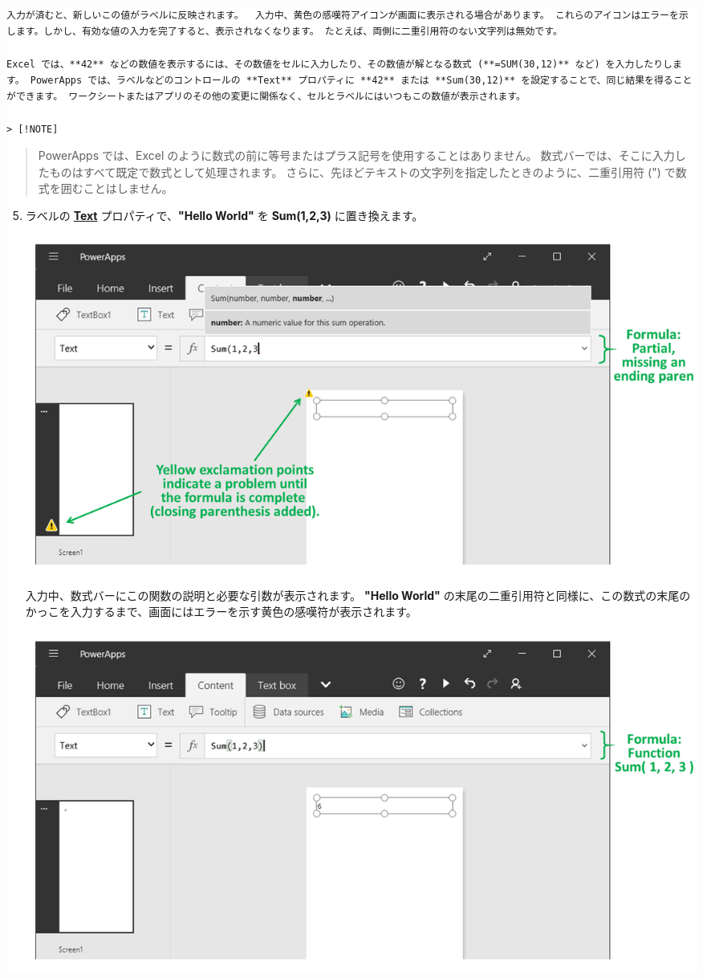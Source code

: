     入力が済むと、新しいこの値がラベルに反映されます。  入力中、黄色の感嘆符アイコンが画面に表示される場合があります。 これらのアイコンはエラーを示します。しかし、有効な値の入力を完了すると、表示されなくなります。 たとえば、両側に二重引用符のない文字列は無効です。
   
    Excel では、**42** などの数値を表示するには、その数値をセルに入力したり、その数値が解となる数式 (**=SUM(30,12)** など) を入力したりします。 PowerApps では、ラベルなどのコントロールの **Text** プロパティに **42** または **Sum(30,12)** を設定することで、同じ結果を得ることができます。 ワークシートまたはアプリのその他の変更に関係なく、セルとラベルにはいつもこの数値が表示されます。
   
    > [!NOTE]
   > PowerApps では、Excel のように数式の前に等号またはプラス記号を使用することはありません。 数式バーでは、そこに入力したものはすべて既定で数式として処理されます。 さらに、先ほどテキストの文字列を指定したときのように、二重引用符 (") で数式を囲むことはしません。
5. ラベルの **[Text](controls/properties-core.md)** プロパティで、**"Hello World"** を **Sum(1,2,3)** に置き換えます。
   
    ![「Sum(1,2,3」のように部分関数を終わりかっこなしで入力すると、エラーが発生します。](./media/working-with-formulas/label-sum-partial.png)
   
    入力中、数式バーにこの関数の説明と必要な引数が表示されます。  **"Hello World"** の末尾の二重引用符と同様に、この数式の末尾のかっこを入力するまで、画面にはエラーを示す黄色の感嘆符が表示されます。
   
    ![完全な数式 Sum(1,2,3) の使用](./media/working-with-formulas/label-sum.png)
